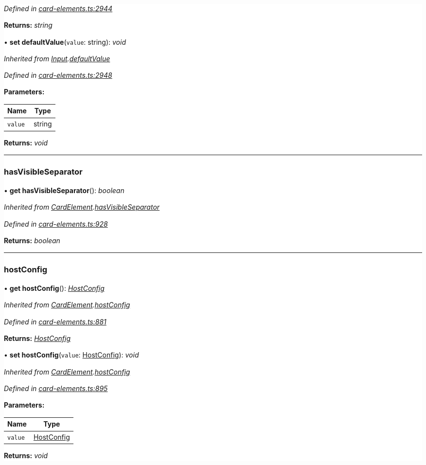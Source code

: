 *Defined in [card-elements.ts:2944](https://github.com/microsoft/AdaptiveCards/blob/a61c5fd56/source/nodejs/adaptivecards/src/card-elements.ts#L2944)*

**Returns:** *string*

• **set defaultValue**(`value`: string): *void*

*Inherited from [Input](input.md).[defaultValue](input.md#defaultvalue)*

*Defined in [card-elements.ts:2948](https://github.com/microsoft/AdaptiveCards/blob/a61c5fd56/source/nodejs/adaptivecards/src/card-elements.ts#L2948)*

**Parameters:**

Name | Type |
------ | ------ |
`value` | string |

**Returns:** *void*

___

###  hasVisibleSeparator

• **get hasVisibleSeparator**(): *boolean*

*Inherited from [CardElement](cardelement.md).[hasVisibleSeparator](cardelement.md#hasvisibleseparator)*

*Defined in [card-elements.ts:928](https://github.com/microsoft/AdaptiveCards/blob/a61c5fd56/source/nodejs/adaptivecards/src/card-elements.ts#L928)*

**Returns:** *boolean*

___

###  hostConfig

• **get hostConfig**(): *[HostConfig](hostconfig.md)*

*Inherited from [CardElement](cardelement.md).[hostConfig](cardelement.md#hostconfig)*

*Defined in [card-elements.ts:881](https://github.com/microsoft/AdaptiveCards/blob/a61c5fd56/source/nodejs/adaptivecards/src/card-elements.ts#L881)*

**Returns:** *[HostConfig](hostconfig.md)*

• **set hostConfig**(`value`: [HostConfig](hostconfig.md)): *void*

*Inherited from [CardElement](cardelement.md).[hostConfig](cardelement.md#hostconfig)*

*Defined in [card-elements.ts:895](https://github.com/microsoft/AdaptiveCards/blob/a61c5fd56/source/nodejs/adaptivecards/src/card-elements.ts#L895)*

**Parameters:**

Name | Type |
------ | ------ |
`value` | [HostConfig](hostconfig.md) |

**Returns:** *void*
